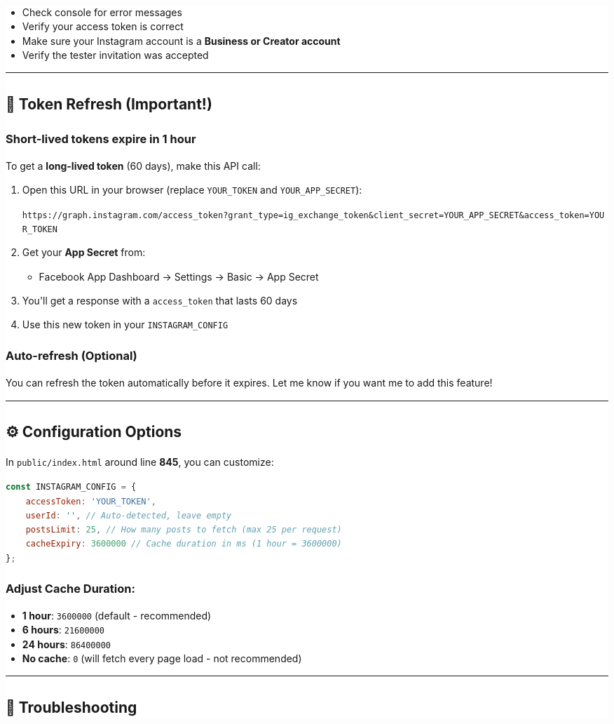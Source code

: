 - Check console for error messages
- Verify your access token is correct
- Make sure your Instagram account is a **Business or Creator account**
- Verify the tester invitation was accepted

---

## 🔄 Token Refresh (Important!)

### Short-lived tokens expire in 1 hour
To get a **long-lived token** (60 days), make this API call:

1. Open this URL in your browser (replace `YOUR_TOKEN` and `YOUR_APP_SECRET`):
   ```
   https://graph.instagram.com/access_token?grant_type=ig_exchange_token&client_secret=YOUR_APP_SECRET&access_token=YOUR_TOKEN
   ```

2. Get your **App Secret** from:
   - Facebook App Dashboard → Settings → Basic → App Secret

3. You'll get a response with a `access_token` that lasts 60 days

4. Use this new token in your `INSTAGRAM_CONFIG`

### Auto-refresh (Optional)

You can refresh the token automatically before it expires. Let me know if you want me to add this feature!

---

## ⚙️ Configuration Options

In `public/index.html` around line **845**, you can customize:

```javascript
const INSTAGRAM_CONFIG = {
    accessToken: 'YOUR_TOKEN',
    userId: '', // Auto-detected, leave empty
    postsLimit: 25, // How many posts to fetch (max 25 per request)
    cacheExpiry: 3600000 // Cache duration in ms (1 hour = 3600000)
};
```

### Adjust Cache Duration:
- **1 hour**: `3600000` (default - recommended)
- **6 hours**: `21600000`
- **24 hours**: `86400000`
- **No cache**: `0` (will fetch every page load - not recommended)

---

## 🔧 Troubleshooting
